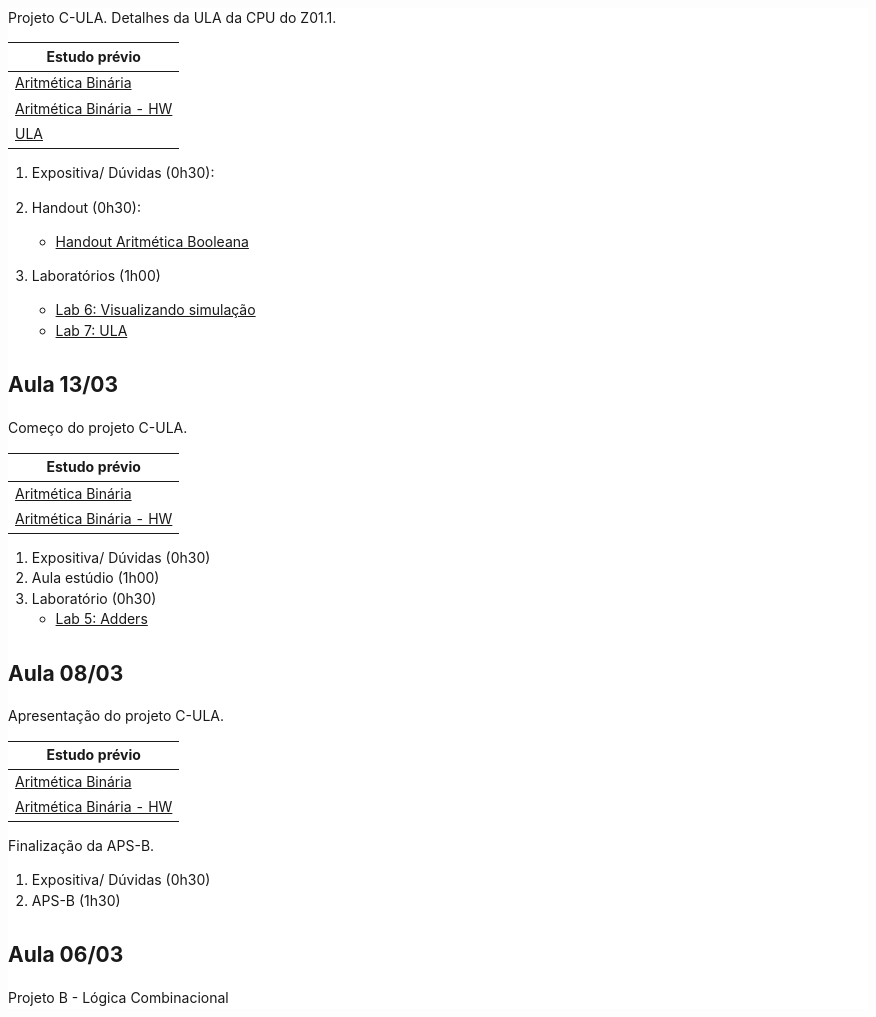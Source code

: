 Projeto C-ULA. Detalhes da ULA da CPU do Z01.1.

| Estudo prévio                                                                           |
|-----------------------------------------------------------------------------------------|
| [Aritmética Binária](https://insper.github.io/Z01.1/commum-content/teoria/Teoria-Aritmetica-Binaria/)         |
| [Aritmética Binária - HW](https://insper.github.io/Z01.1/commum-content/teoria/Teoria-Aritmetica-Binaria-HW/) |
| [ULA](https://insper.github.io/Z01.1/commum-content/teoria/Teoria-ULA/)                                       |

1. Expositiva/ Dúvidas (0h30):

1. Handout (0h30):
    - [Handout Aritmética Booleana](https://github.com/Insper/Z01.1/blob/master/Exercicios/Exercicio-Aritmetica-Booleana.pdf)

1. Laboratórios (1h00)
    - [Lab 6: Visualizando simulação ](/Z01.1/Labs/Lab6-Waves/)
    - [Lab 7: ULA](/Z01.1/Labs/Lab7-ULA/)
        
## Aula 13/03

Começo do projeto C-ULA.

| Estudo prévio                                                                           |
|-----------------------------------------------------------------------------------------|
| [Aritmética Binária](https://insper.github.io/Z01.1/commum-content/teoria/Teoria-Aritmetica-Binaria/)         |
| [Aritmética Binária - HW](https://insper.github.io/Z01.1/commum-content/teoria/Teoria-Aritmetica-Binaria-HW/) |

1. Expositiva/ Dúvidas (0h30)
2. Aula estúdio (1h00)
3. Laboratório (0h30)
    - [Lab 5: Adders](/Z01.1/Labs/Lab5-ULA/)


## Aula 08/03

Apresentação do projeto C-ULA.

| Estudo prévio                                                                           |
|-----------------------------------------------------------------------------------------|
| [Aritmética Binária](https://insper.github.io/Z01.1/commum-content/teoria/Teoria-Aritmetica-Binaria/)         |
| [Aritmética Binária - HW](https://insper.github.io/Z01.1/commum-content/teoria/Teoria-Aritmetica-Binaria-HW/) |

Finalização da APS-B.

1. Expositiva/ Dúvidas (0h30)
1. APS-B (1h30)

## Aula 06/03

Projeto B - Lógica Combinacional
